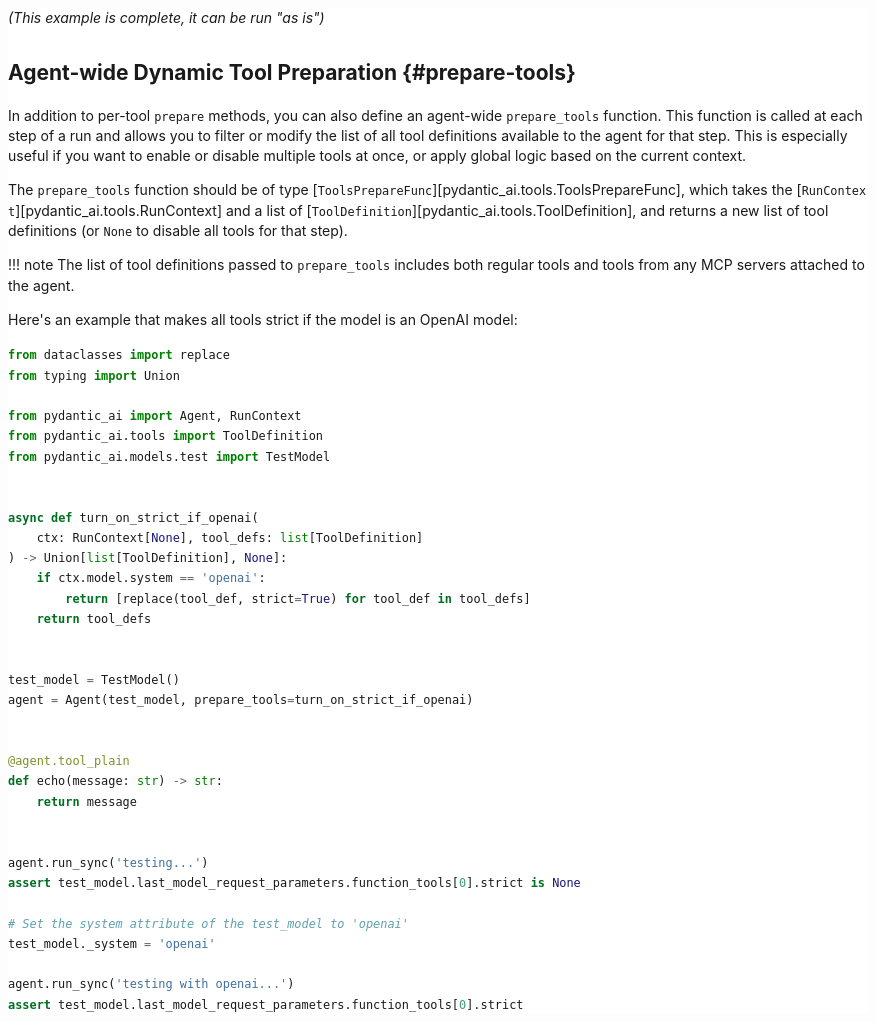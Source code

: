 _(This example is complete, it can be run "as is")_

## Agent-wide Dynamic Tool Preparation {#prepare-tools}

In addition to per-tool `prepare` methods, you can also define an agent-wide `prepare_tools` function. This function is called at each step of a run and allows you to filter or modify the list of all tool definitions available to the agent for that step. This is especially useful if you want to enable or disable multiple tools at once, or apply global logic based on the current context.

The `prepare_tools` function should be of type [`ToolsPrepareFunc`][pydantic_ai.tools.ToolsPrepareFunc], which takes the [`RunContext`][pydantic_ai.tools.RunContext] and a list of [`ToolDefinition`][pydantic_ai.tools.ToolDefinition], and returns a new list of tool definitions (or `None` to disable all tools for that step).

!!! note
    The list of tool definitions passed to `prepare_tools` includes both regular tools and tools from any MCP servers attached to the agent.

Here's an example that makes all tools strict if the model is an OpenAI model:

```python {title="agent_prepare_tools_customize.py" noqa="I001"}
from dataclasses import replace
from typing import Union

from pydantic_ai import Agent, RunContext
from pydantic_ai.tools import ToolDefinition
from pydantic_ai.models.test import TestModel


async def turn_on_strict_if_openai(
    ctx: RunContext[None], tool_defs: list[ToolDefinition]
) -> Union[list[ToolDefinition], None]:
    if ctx.model.system == 'openai':
        return [replace(tool_def, strict=True) for tool_def in tool_defs]
    return tool_defs


test_model = TestModel()
agent = Agent(test_model, prepare_tools=turn_on_strict_if_openai)


@agent.tool_plain
def echo(message: str) -> str:
    return message


agent.run_sync('testing...')
assert test_model.last_model_request_parameters.function_tools[0].strict is None

# Set the system attribute of the test_model to 'openai'
test_model._system = 'openai'

agent.run_sync('testing with openai...')
assert test_model.last_model_request_parameters.function_tools[0].strict
```
